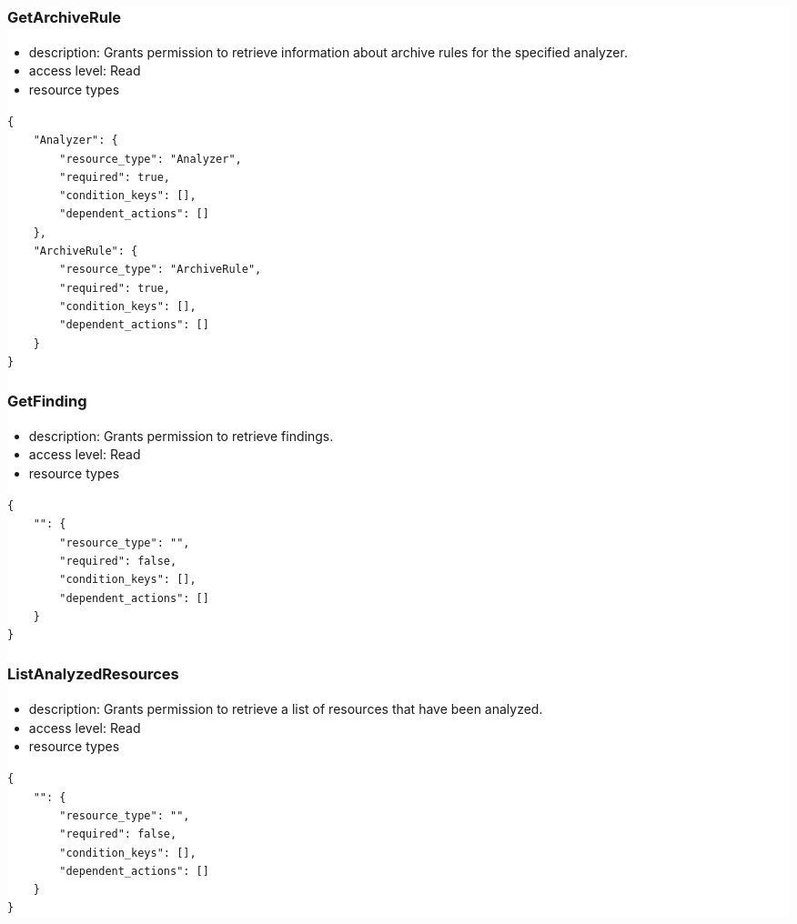 ### GetArchiveRule

- description: Grants permission to retrieve information about archive rules for the specified analyzer.
- access level: Read
- resource types

```
{
    "Analyzer": {
        "resource_type": "Analyzer",
        "required": true,
        "condition_keys": [],
        "dependent_actions": []
    },
    "ArchiveRule": {
        "resource_type": "ArchiveRule",
        "required": true,
        "condition_keys": [],
        "dependent_actions": []
    }
}
```

### GetFinding

- description: Grants permission to retrieve findings.
- access level: Read
- resource types

```
{
    "": {
        "resource_type": "",
        "required": false,
        "condition_keys": [],
        "dependent_actions": []
    }
}
```

### ListAnalyzedResources

- description: Grants permission to retrieve a list of resources that have been analyzed.
- access level: Read
- resource types

```
{
    "": {
        "resource_type": "",
        "required": false,
        "condition_keys": [],
        "dependent_actions": []
    }
}
```
